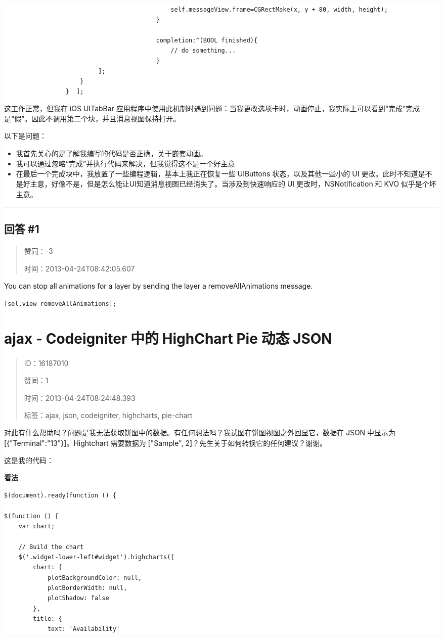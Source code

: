 ```
                                              self.messageView.frame=CGRectMake(x, y + 80, width, height);
                                          }

                                          completion:^(BOOL finished){
                                              // do something...
                                          }
                          ];
                     }
                 }  ]; 
```

这工作正常，但我在 iOS UITabBar 应用程序中使用此机制时遇到问题：当我更改选项卡时，动画停止，我实际上可以看到“完成”完成是“假”。因此不调用第二个块，并且消息视图保持打开。

以下是问题：

*   我首先关心的是了解我编写的代码是否正确，关于嵌套动画。
*   我可以通过忽略“完成”并执行代码来解决，但我觉得这不是一个好主意
*   在最后一个完成块中，我放置了一些编程逻辑，基本上我正在恢复一些 UIButtons 状态，以及其他一些小的 UI 更改。此时不知道是不是好主意，好像不是，但是怎么能让UI知道消息视图已经消失了。当涉及到快速响应的 UI 更改时，NSNotification 和 KVO 似乎是个坏主意。

* * *

## 回答 #1

> 赞同：-3
> 
> 时间：2013-04-24T08:42:05.607

You can stop all animations for a layer by sending the layer a removeAllAnimations message.

```
[sel.view removeAllAnimations]; 
```

# ajax - Codeigniter 中的 HighChart Pie 动态 JSON

> ID：16187010
> 
> 赞同：1
> 
> 时间：2013-04-24T08:24:48.393
> 
> 标签：ajax, json, codeigniter, highcharts, pie-chart

对此有什么帮助吗？问题是我无法获取饼图中的数据。有任何想法吗？我试图在饼图视图之外回显它，数据在 JSON 中显示为 [{"Terminal":"13"}]。Hightchart 需要数据为 ["Sample", 2]？先生关于如何转换它的任何建议？谢谢。

这是我的代码：

**看法**

```
$(document).ready(function () {

$(function () {
    var chart;

    // Build the chart
    $('.widget-lower-left#widget').highcharts({
        chart: {
            plotBackgroundColor: null,
            plotBorderWidth: null,
            plotShadow: false
        },
        title: {
            text: 'Availability'
```